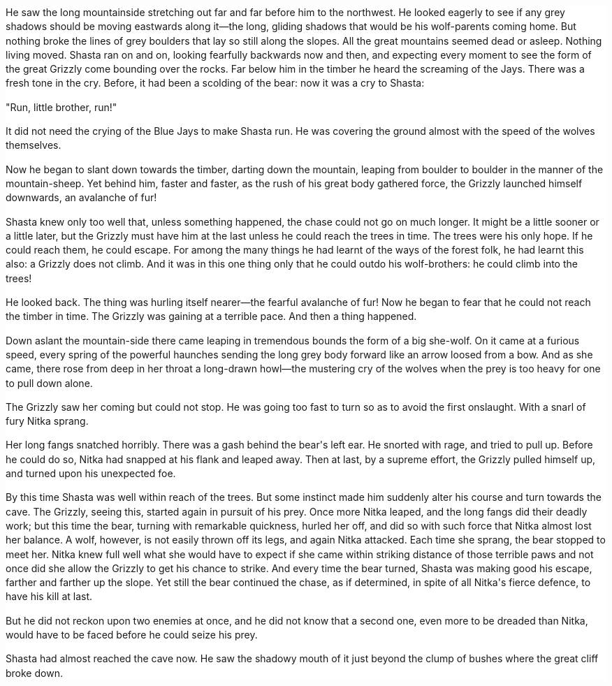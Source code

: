 He saw the long mountainside stretching out far and far before him to the northwest. He looked eagerly to see if any grey shadows should be moving eastwards along it—the long, gliding shadows that would be his wolf-parents coming home. But nothing broke the lines of grey boulders that lay so still along the slopes. All the great mountains seemed dead or asleep. Nothing living moved. Shasta ran on and on, looking fearfully backwards now and then, and expecting every moment to see the form of the great Grizzly come bounding over the rocks. Far below him in the timber he heard the screaming of the Jays. There was a fresh tone in the cry. Before, it had been a scolding of the bear: now it was a cry to Shasta:

"Run, little brother, run!"

It did not need the crying of the Blue Jays to make Shasta run. He was covering the ground almost with the speed of the wolves themselves.

Now he began to slant down towards the timber, darting down the mountain, leaping from boulder to boulder in the manner of the mountain-sheep. Yet behind him, faster and faster, as the rush of his great body gathered force, the Grizzly launched himself downwards, an avalanche of fur!

Shasta knew only too well that, unless something happened, the chase could not go on much longer. It might be a little sooner or a little later, but the Grizzly must have him at the last unless he could reach the trees in time. The trees were his only hope. If he could reach them, he could escape. For among the many things he had learnt of the ways of the forest folk, he had learnt this also: a Grizzly does not climb. And it was in this one thing only that he could outdo his wolf-brothers: he could climb into the trees!

He looked back. The thing was hurling itself nearer—the fearful avalanche of fur! Now he began to fear that he could not reach the timber in time. The Grizzly was gaining at a terrible pace. And then a thing happened.

Down aslant the mountain-side there came leaping in tremendous bounds the form of a big she-wolf. On it came at a furious speed, every spring of the powerful haunches sending the long grey body forward like an arrow loosed from a bow. And as she came, there rose from deep in her throat a long-drawn howl—the mustering cry of the wolves when the prey is too heavy for one to pull down alone.

The Grizzly saw her coming but could not stop. He was going too fast to turn so as to avoid the first onslaught. With a snarl of fury Nitka sprang.

Her long fangs snatched horribly. There was a gash behind the bear's left ear. He snorted with rage, and tried to pull up. Before he could do so, Nitka had snapped at his flank and leaped away. Then at last, by a supreme effort, the Grizzly pulled himself up, and turned upon his unexpected foe.

By this time Shasta was well within reach of the trees. But some instinct made him suddenly alter his course and turn towards the cave. The Grizzly, seeing this, started again in pursuit of his prey. Once more Nitka leaped, and the long fangs did their deadly work; but this time the bear, turning with remarkable quickness, hurled her off, and did so with such force that Nitka almost lost her balance. A wolf, however, is not easily thrown off its legs, and again Nitka attacked. Each time she sprang, the bear stopped to meet her. Nitka knew full well what she would have to expect if she came within striking distance of those terrible paws and not once did she allow the Grizzly to get his chance to strike. And every time the bear turned, Shasta was making good his escape, farther and farther up the slope. Yet still the bear continued the chase, as if determined, in spite of all Nitka's fierce defence, to have his kill at last.

But he did not reckon upon two enemies at once, and he did not know that a second one, even more to be dreaded than Nitka, would have to be faced before he could seize his prey.

Shasta had almost reached the cave now. He saw the shadowy mouth of it just beyond the clump of bushes where the great cliff broke down.
